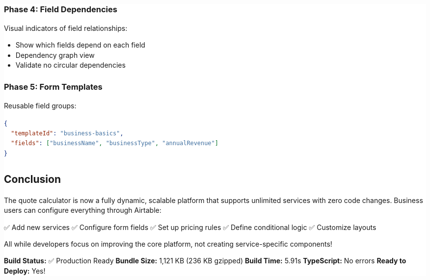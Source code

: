 ### Phase 4: Field Dependencies

Visual indicators of field relationships:

- Show which fields depend on each field
- Dependency graph view
- Validate no circular dependencies

### Phase 5: Form Templates

Reusable field groups:

```json
{
  "templateId": "business-basics",
  "fields": ["businessName", "businessType", "annualRevenue"]
}
```

## Conclusion

The quote calculator is now a fully dynamic, scalable platform that supports unlimited services with zero code changes. Business users can configure everything through Airtable:

✅ Add new services
✅ Configure form fields
✅ Set up pricing rules
✅ Define conditional logic
✅ Customize layouts

All while developers focus on improving the core platform, not creating service-specific components!

**Build Status:** ✅ Production Ready
**Bundle Size:** 1,121 KB (236 KB gzipped)
**Build Time:** 5.91s
**TypeScript:** No errors
**Ready to Deploy:** Yes!
